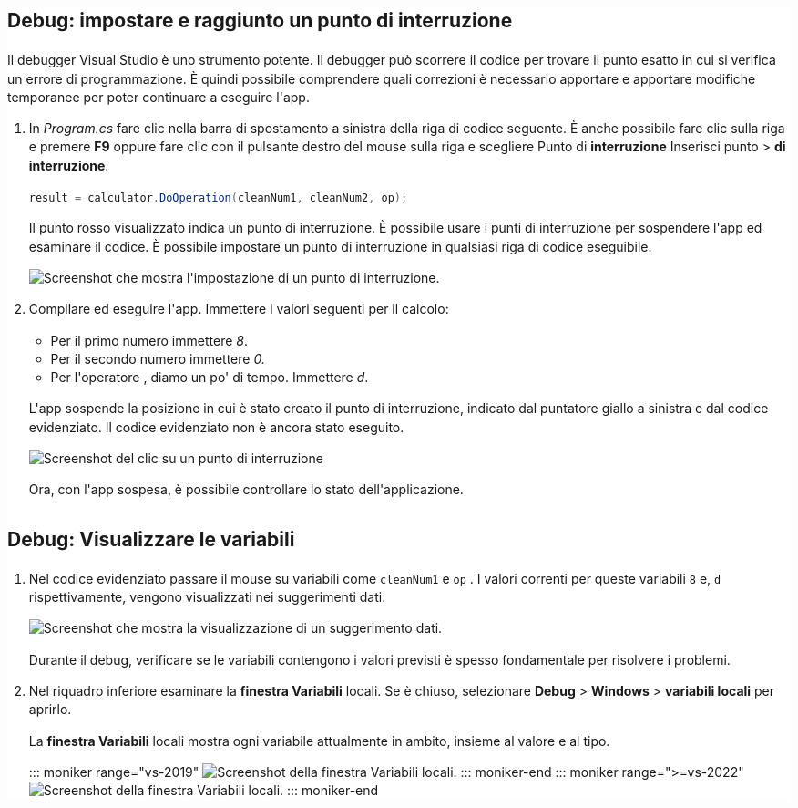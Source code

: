 ## <a name="debug-set-and-hit-a-breakpoint"></a>Debug: impostare e raggiunto un punto di interruzione

Il debugger Visual Studio è uno strumento potente. Il debugger può scorrere il codice per trovare il punto esatto in cui si verifica un errore di programmazione. È quindi possibile comprendere quali correzioni è necessario apportare e apportare modifiche temporanee per poter continuare a eseguire l'app.

1. In *Program.cs* fare clic nella barra di spostamento a sinistra della riga di codice seguente. È anche possibile fare clic sulla riga e premere **F9** oppure fare clic con il pulsante destro del mouse sulla riga e scegliere Punto di **interruzione** Inserisci punto  >  **di interruzione**.

   ```csharp
   result = calculator.DoOperation(cleanNum1, cleanNum2, op);
   ```

   Il punto rosso visualizzato indica un punto di interruzione. È possibile usare i punti di interruzione per sospendere l'app ed esaminare il codice. È possibile impostare un punto di interruzione in qualsiasi riga di codice eseguibile.

   ![Screenshot che mostra l'impostazione di un punto di interruzione.](media/vs-2019/calculator-2-debug-set-breakpoint.png)

1. Compilare ed eseguire l'app. Immettere i valori seguenti per il calcolo:

   - Per il primo numero immettere *8*.
   - Per il secondo numero immettere *0.*
   - Per l'operatore , diamo un po' di tempo. Immettere *d*.

   L'app sospende la posizione in cui è stato creato il punto di interruzione, indicato dal puntatore giallo a sinistra e dal codice evidenziato. Il codice evidenziato non è ancora stato eseguito.

   ![Screenshot del clic su un punto di interruzione](media/vs-2019/calculator-2-debug-hit-breakpoint.png)

   Ora, con l'app sospesa, è possibile controllare lo stato dell'applicazione.

## <a name="debug-view-variables"></a>Debug: Visualizzare le variabili

1. Nel codice evidenziato passare il mouse su variabili come `cleanNum1` e `op` . I valori correnti per queste variabili `8` e, `d` rispettivamente, vengono visualizzati nei suggerimenti dati.

   ![Screenshot che mostra la visualizzazione di un suggerimento dati.](media/vs-2019/calculator-2-debug-view-datatip.png)

   Durante il debug, verificare se le variabili contengono i valori previsti è spesso fondamentale per risolvere i problemi.

2. Nel riquadro inferiore esaminare la **finestra Variabili** locali. Se è chiuso, selezionare **Debug**  >  **Windows**  >  **variabili locali** per aprirlo.

   La **finestra Variabili** locali mostra ogni variabile attualmente in ambito, insieme al valore e al tipo.

   ::: moniker range="vs-2019"
   ![Screenshot della finestra Variabili locali.](media/vs-2019/calculator-2-debug-locals-window.png)
   ::: moniker-end
   ::: moniker range=">=vs-2022"
   ![Screenshot della finestra Variabili locali.](media/vs-2022/calculator-debug-locals-window.png)
   ::: moniker-end

